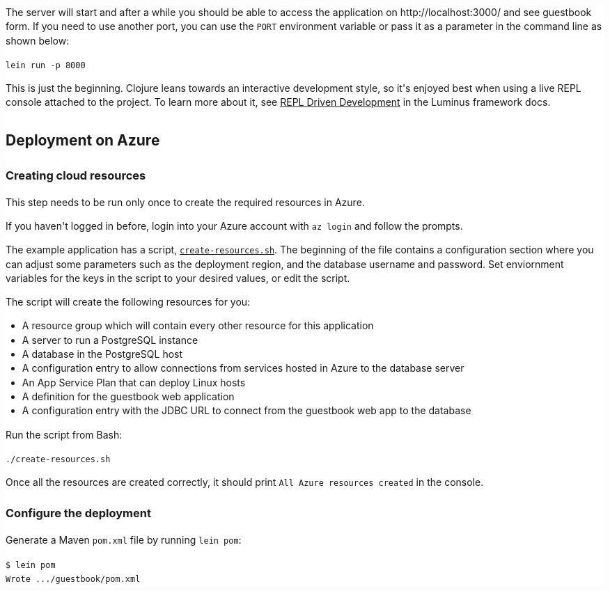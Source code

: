 The server will start and after a while you should be able to access the application on http://localhost:3000/ and see
guestbook form. If you need to use another port, you can use the `PORT` environment variable or pass it as a parameter
in the command line as shown below:

```
lein run -p 8000
```

This is just the beginning. Clojure leans towards an interactive development style, so it's enjoyed best when using
a live REPL console attached to the project. To learn more about it, see [REPL Driven Development](https://luminusweb.com/docs/repl.html) in the Luminus framework docs.

## Deployment on Azure

### Creating cloud resources

This step needs to be run only once to create the required resources in Azure.

If you haven't logged in before, login into your Azure account with `az login` and follow the prompts.

The example application has a script, [`create-resources.sh`](https://github.com/Azure-Samples/clojure-on-app-service/blob/main/create-resources.sh). The beginning of the file contains a configuration section where you can adjust some parameters such as the deployment region, and the database username and password. Set enviornment variables for the keys in the script to your desired values, or edit the script.

The script will create the following resources for you:

* A resource group which will contain every other resource for this application
* A server to run a PostgreSQL instance
* A database in the PostgreSQL host
* A configuration entry to allow connections from services hosted in Azure to the database server
* An App Service Plan that can deploy Linux hosts
* A definition for the guestbook web application
* A configuration entry with the JDBC URL to connect from the guestbook web app to the database 

Run the script from Bash:

```bash
./create-resources.sh
```

Once all the resources are created correctly, it should print `All Azure resources created` in the console.

### Configure the deployment

Generate a Maven `pom.xml` file by running `lein pom`:

```bash
$ lein pom
Wrote .../guestbook/pom.xml
```
